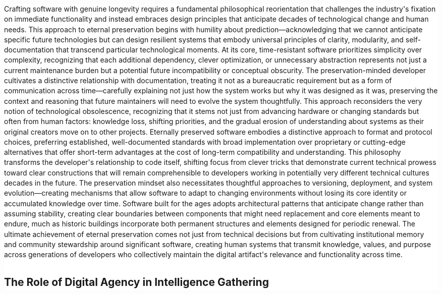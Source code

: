 Crafting software with genuine longevity requires a fundamental philosophical reorientation that challenges the industry's fixation on immediate functionality and instead embraces design principles that anticipate decades of technological change and human needs. This approach to eternal preservation begins with humility about prediction—acknowledging that we cannot anticipate specific future technologies but can design resilient systems that embody universal principles of clarity, modularity, and self-documentation that transcend particular technological moments. At its core, time-resistant software prioritizes simplicity over complexity, recognizing that each additional dependency, clever optimization, or unnecessary abstraction represents not just a current maintenance burden but a potential future incompatibility or conceptual obscurity. The preservation-minded developer cultivates a distinctive relationship with documentation, treating it not as a bureaucratic requirement but as a form of communication across time—carefully explaining not just how the system works but why it was designed as it was, preserving the context and reasoning that future maintainers will need to evolve the system thoughtfully. This approach reconsiders the very notion of technological obsolescence, recognizing that it stems not just from advancing hardware or changing standards but often from human factors: knowledge loss, shifting priorities, and the gradual erosion of understanding about systems as their original creators move on to other projects. Eternally preserved software embodies a distinctive approach to format and protocol choices, preferring established, well-documented standards with broad implementation over proprietary or cutting-edge alternatives that offer short-term advantages at the cost of long-term compatibility and understanding. This philosophy transforms the developer's relationship to code itself, shifting focus from clever tricks that demonstrate current technical prowess toward clear constructions that will remain comprehensible to developers working in potentially very different technical cultures decades in the future. The preservation mindset also necessitates thoughtful approaches to versioning, deployment, and system evolution—creating mechanisms that allow software to adapt to changing environments without losing its core identity or accumulated knowledge over time. Software built for the ages adopts architectural patterns that anticipate change rather than assuming stability, creating clear boundaries between components that might need replacement and core elements meant to endure, much as historic buildings incorporate both permanent structures and elements designed for periodic renewal. The ultimate achievement of eternal preservation comes not just from technical decisions but from cultivating institutional memory and community stewardship around significant software, creating human systems that transmit knowledge, values, and purpose across generations of developers who collectively maintain the digital artifact's relevance and functionality across time.

## The Role of Digital Agency in Intelligence Gathering
